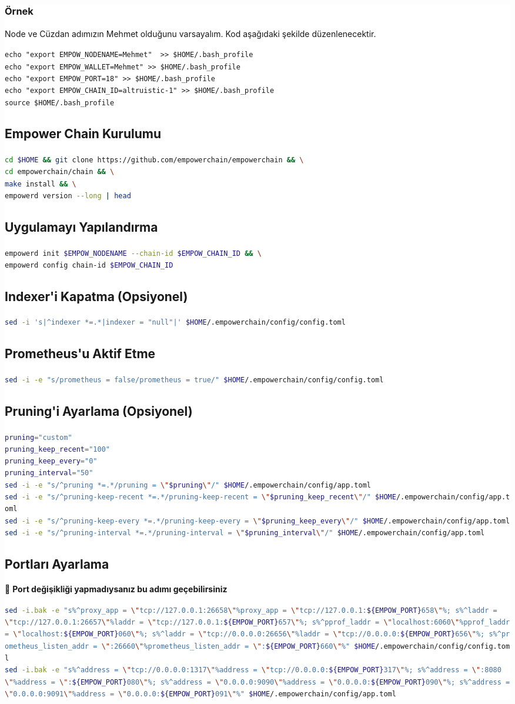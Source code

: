 ### Örnek
Node ve Cüzdan adımızın Mehmet olduğunu varsayalım. Kod aşağıdaki şekilde düzenlenecektir. 
```shell
echo "export EMPOW_NODENAME=Mehmet"  >> $HOME/.bash_profile
echo "export EMPOW_WALLET=Mehmet" >> $HOME/.bash_profile
echo "export EMPOW_PORT=18" >> $HOME/.bash_profile
echo "export EMPOW_CHAIN_ID=altruistic-1" >> $HOME/.bash_profile
source $HOME/.bash_profile
```

## Empower Chain Kurulumu
```bash
cd $HOME && git clone https://github.com/empowerchain/empowerchain && \
cd empowerchain/chain && \
make install && \
empowerd version --long | head
`````

## Uygulamayı Yapılandırma
```bash
empowerd init $EMPOW_NODENAME --chain-id $EMPOW_CHAIN_ID && \
empowerd config chain-id $EMPOW_CHAIN_ID
```

## Indexer'i Kapatma (Opsiyonel)
```bash
sed -i 's|^indexer *=.*|indexer = "null"|' $HOME/.empowerchain/config/config.toml
```

## Prometheus'u Aktif Etme
```bash
sed -i -e "s/prometheus = false/prometheus = true/" $HOME/.empowerchain/config/config.toml
```

## Pruning'i Ayarlama (Opsiyonel)
```bash
pruning="custom"
pruning_keep_recent="100"
pruning_keep_every="0"
pruning_interval="50"
sed -i -e "s/^pruning *=.*/pruning = \"$pruning\"/" $HOME/.empowerchain/config/app.toml
sed -i -e "s/^pruning-keep-recent *=.*/pruning-keep-recent = \"$pruning_keep_recent\"/" $HOME/.empowerchain/config/app.toml
sed -i -e "s/^pruning-keep-every *=.*/pruning-keep-every = \"$pruning_keep_every\"/" $HOME/.empowerchain/config/app.toml
sed -i -e "s/^pruning-interval *=.*/pruning-interval = \"$pruning_interval\"/" $HOME/.empowerchain/config/app.toml
```

## Portları Ayarlama
🔴 **Port değişikliği yapmadıysanız bu adımı geçebilirsiniz**
```bash
sed -i.bak -e "s%^proxy_app = \"tcp://127.0.0.1:26658\"%proxy_app = \"tcp://127.0.0.1:${EMPOW_PORT}658\"%; s%^laddr = \"tcp://127.0.0.1:26657\"%laddr = \"tcp://127.0.0.1:${EMPOW_PORT}657\"%; s%^pprof_laddr = \"localhost:6060\"%pprof_laddr = \"localhost:${EMPOW_PORT}060\"%; s%^laddr = \"tcp://0.0.0.0:26656\"%laddr = \"tcp://0.0.0.0:${EMPOW_PORT}656\"%; s%^prometheus_listen_addr = \":26660\"%prometheus_listen_addr = \":${EMPOW_PORT}660\"%" $HOME/.empowerchain/config/config.toml
sed -i.bak -e "s%^address = \"tcp://0.0.0.0:1317\"%address = \"tcp://0.0.0.0:${EMPOW_PORT}317\"%; s%^address = \":8080\"%address = \":${EMPOW_PORT}080\"%; s%^address = \"0.0.0.0:9090\"%address = \"0.0.0.0:${EMPOW_PORT}090\"%; s%^address = \"0.0.0.0:9091\"%address = \"0.0.0.0:${EMPOW_PORT}091\"%" $HOME/.empowerchain/config/app.toml
```